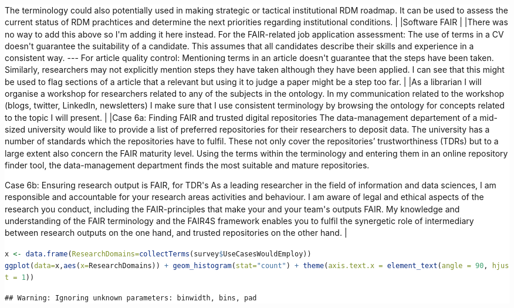 The terminology could also potentially used in making strategic or tactical institutional RDM roadmap. It can be used to assess the current status of RDM prachtices and determine the next priorities regarding institutional conditions.                                                                                                                                                                                                                                                                                                                                                                                                                                                                                                                                                                                                                                                                    |
|Software FAIR                                                                                                                                                                                                                                                                                                                                                                                                                                                                                                                                                                                                                                                                                                                                                                                                                                                                                                                                                                                                                                                                                                                                                                                              |
|There was no way to add this above so I'm adding it here instead. For the FAIR-related job application assessment: The use of terms in a CV doesn't guarantee the suitability of a candidate. This assumes that all candidates describe their skills and experience in a consistent way. --- For article quality control: Mentioning terms in an article doesn't guarantee that the steps have been taken. Similarly, researchers may not explicitly mention steps they have taken although they have been applied. I can see that this might be used to flag sections of a article that a relevant but using it to judge a paper might be a step too far.                                                                                                                                                                                                                                                                                                                                                                                                                                                                                                                                                 |
|As a librarian I will organise a workshop for researchers related to any of the subjects in the ontology. In my communication related to the workshop (blogs, twitter, LinkedIn, newsletters) I make sure that I use consistent terminology by browsing the ontology for concepts related to the topic I will present.                                                                                                                                                                                                                                                                                                                                                                                                                                                                                                                                                                                                                                                                                                                                                                                                                                                                                     |
|Case 6a: Finding FAIR and trusted digital repositories
The data-management departement of a mid-sized university would like to provide a list of preferred repositories for their researchers to deposit data. The university has a number of standards which the repositories have to fulfil. These not only cover the repositories’ trustworthiness (TDRs) but to a large extent also concern the FAIR maturity level. Using the terms within the terminology and entering them in an online repository finder tool, the data-management department finds the most suitable and mature repositories.   

Case 6b: Ensuring research output is FAIR, for TDR's 
As a leading researcher in the field of information and data sciences, I am responsible and accountable for your research areas activities and behaviour. I am aware of legal and ethical aspects of the research you conduct, including the FAIR-principles that make your and your team's outputs FAIR. My knowledge and understanding of the FAIR terminology and the FAIR4S framework enables you to fulfil the synergetic role of intermediary between research outputs on the one hand, and trusted repositories on the other hand. |

```r
x <- data.frame(ResearchDomains=collectTerms(survey$UseCasesWouldEmploy))
ggplot(data=x,aes(x=ResearchDomains)) + geom_histogram(stat="count") + theme(axis.text.x = element_text(angle = 90, hjust = 1))
```

```
## Warning: Ignoring unknown parameters: binwidth, bins, pad
```
